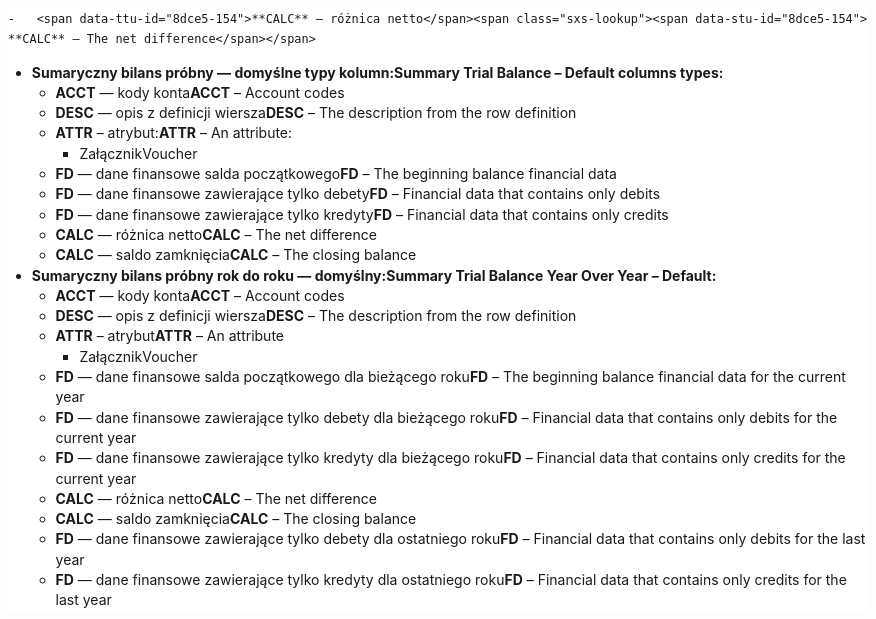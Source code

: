     -   <span data-ttu-id="8dce5-154">**CALC** — różnica netto</span><span class="sxs-lookup"><span data-stu-id="8dce5-154">**CALC** – The net difference</span></span>
-   <span data-ttu-id="8dce5-155">**Sumaryczny bilans próbny — domyślne typy kolumn:**</span><span class="sxs-lookup"><span data-stu-id="8dce5-155">**Summary Trial Balance – Default columns types:**</span></span>
    -   <span data-ttu-id="8dce5-156">**ACCT** — kody konta</span><span class="sxs-lookup"><span data-stu-id="8dce5-156">**ACCT** – Account codes</span></span>
    -   <span data-ttu-id="8dce5-157">**DESC** — opis z definicji wiersza</span><span class="sxs-lookup"><span data-stu-id="8dce5-157">**DESC** – The description from the row definition</span></span>
    -   <span data-ttu-id="8dce5-158">**ATTR** – atrybut:</span><span class="sxs-lookup"><span data-stu-id="8dce5-158">**ATTR** – An attribute:</span></span>
        -   <span data-ttu-id="8dce5-159">Załącznik</span><span class="sxs-lookup"><span data-stu-id="8dce5-159">Voucher</span></span>
    -   <span data-ttu-id="8dce5-160">**FD** — dane finansowe salda początkowego</span><span class="sxs-lookup"><span data-stu-id="8dce5-160">**FD** – The beginning balance financial data</span></span>
    -   <span data-ttu-id="8dce5-161">**FD** — dane finansowe zawierające tylko debety</span><span class="sxs-lookup"><span data-stu-id="8dce5-161">**FD** – Financial data that contains only debits</span></span>
    -   <span data-ttu-id="8dce5-162">**FD** — dane finansowe zawierające tylko kredyty</span><span class="sxs-lookup"><span data-stu-id="8dce5-162">**FD** – Financial data that contains only credits</span></span>
    -   <span data-ttu-id="8dce5-163">**CALC** — różnica netto</span><span class="sxs-lookup"><span data-stu-id="8dce5-163">**CALC** – The net difference</span></span>
    -   <span data-ttu-id="8dce5-164">**CALC** — saldo zamknięcia</span><span class="sxs-lookup"><span data-stu-id="8dce5-164">**CALC** – The closing balance</span></span>
-   <span data-ttu-id="8dce5-165">**Sumaryczny bilans próbny rok do roku — domyślny:**</span><span class="sxs-lookup"><span data-stu-id="8dce5-165">**Summary Trial Balance Year Over Year – Default:**</span></span>
    -   <span data-ttu-id="8dce5-166">**ACCT** — kody konta</span><span class="sxs-lookup"><span data-stu-id="8dce5-166">**ACCT** – Account codes</span></span>
    -   <span data-ttu-id="8dce5-167">**DESC** — opis z definicji wiersza</span><span class="sxs-lookup"><span data-stu-id="8dce5-167">**DESC** – The description from the row definition</span></span>
    -   <span data-ttu-id="8dce5-168">**ATTR** – atrybut</span><span class="sxs-lookup"><span data-stu-id="8dce5-168">**ATTR** – An attribute</span></span>
        -   <span data-ttu-id="8dce5-169">Załącznik</span><span class="sxs-lookup"><span data-stu-id="8dce5-169">Voucher</span></span>
    -   <span data-ttu-id="8dce5-170">**FD** — dane finansowe salda początkowego dla bieżącego roku</span><span class="sxs-lookup"><span data-stu-id="8dce5-170">**FD** – The beginning balance financial data for the current year</span></span>
    -   <span data-ttu-id="8dce5-171">**FD** — dane finansowe zawierające tylko debety dla bieżącego roku</span><span class="sxs-lookup"><span data-stu-id="8dce5-171">**FD** – Financial data that contains only debits for the current year</span></span>
    -   <span data-ttu-id="8dce5-172">**FD** — dane finansowe zawierające tylko kredyty dla bieżącego roku</span><span class="sxs-lookup"><span data-stu-id="8dce5-172">**FD** – Financial data that contains only credits for the current year</span></span>
    -   <span data-ttu-id="8dce5-173">**CALC** — różnica netto</span><span class="sxs-lookup"><span data-stu-id="8dce5-173">**CALC** – The net difference</span></span>
    -   <span data-ttu-id="8dce5-174">**CALC** — saldo zamknięcia</span><span class="sxs-lookup"><span data-stu-id="8dce5-174">**CALC** – The closing balance</span></span>
    -   <span data-ttu-id="8dce5-175">**FD** — dane finansowe zawierające tylko debety dla ostatniego roku</span><span class="sxs-lookup"><span data-stu-id="8dce5-175">**FD** – Financial data that contains only debits for the last year</span></span>
    -   <span data-ttu-id="8dce5-176">**FD** — dane finansowe zawierające tylko kredyty dla ostatniego roku</span><span class="sxs-lookup"><span data-stu-id="8dce5-176">**FD** – Financial data that contains only credits for the last year</span></span>
